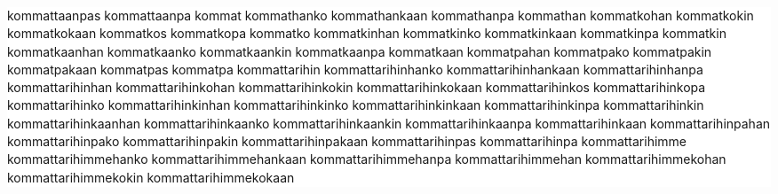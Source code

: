 kommattaanpas
kommattaanpa
kommat
kommathanko
kommathankaan
kommathanpa
kommathan
kommatkohan
kommatkokin
kommatkokaan
kommatkos
kommatkopa
kommatko
kommatkinhan
kommatkinko
kommatkinkaan
kommatkinpa
kommatkin
kommatkaanhan
kommatkaanko
kommatkaankin
kommatkaanpa
kommatkaan
kommatpahan
kommatpako
kommatpakin
kommatpakaan
kommatpas
kommatpa
kommattarihin
kommattarihinhanko
kommattarihinhankaan
kommattarihinhanpa
kommattarihinhan
kommattarihinkohan
kommattarihinkokin
kommattarihinkokaan
kommattarihinkos
kommattarihinkopa
kommattarihinko
kommattarihinkinhan
kommattarihinkinko
kommattarihinkinkaan
kommattarihinkinpa
kommattarihinkin
kommattarihinkaanhan
kommattarihinkaanko
kommattarihinkaankin
kommattarihinkaanpa
kommattarihinkaan
kommattarihinpahan
kommattarihinpako
kommattarihinpakin
kommattarihinpakaan
kommattarihinpas
kommattarihinpa
kommattarihimme
kommattarihimmehanko
kommattarihimmehankaan
kommattarihimmehanpa
kommattarihimmehan
kommattarihimmekohan
kommattarihimmekokin
kommattarihimmekokaan